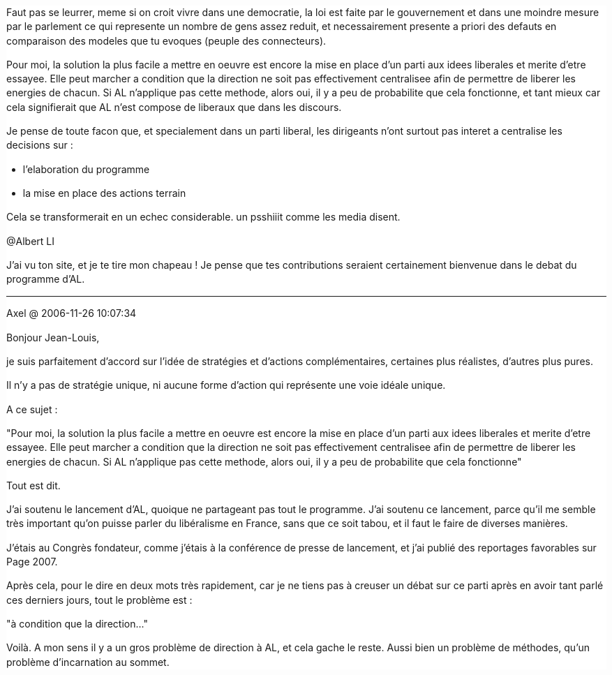 Faut pas se leurrer, meme si on croit vivre dans une democratie, la loi est faite par le gouvernement et dans une moindre mesure par le parlement ce qui represente un nombre de gens assez reduit, et necessairement presente a priori des defauts en comparaison des modeles que tu evoques (peuple des connecteurs).

Pour moi, la solution la plus facile a mettre en oeuvre est encore la mise en place d’un parti aux idees liberales et merite d’etre essayee. Elle peut marcher a condition que la direction ne soit pas effectivement centralisee afin de permettre de liberer les energies de chacun. Si AL n’applique pas cette methode, alors oui, il y a peu de probabilite que cela fonctionne, et tant mieux car cela signifierait que AL n’est compose de liberaux que dans les discours.

Je pense de toute facon que, et specialement dans un parti liberal, les dirigeants n’ont surtout pas interet a centralise les decisions sur :

- l’elaboration du programme

- la mise en place des actions terrain

Cela se transformerait en un echec considerable. un psshiiit comme les media disent.

@Albert LI

J’ai vu ton site, et je te tire mon chapeau ! Je pense que tes contributions seraient certainement bienvenue dans le debat du programme d’AL.

---

Axel @ 2006-11-26 10:07:34

Bonjour Jean-Louis,

je suis parfaitement d’accord sur l’idée de stratégies et d’actions complémentaires, certaines plus réalistes, d’autres plus pures. 

Il n’y a pas de stratégie unique, ni aucune forme d’action qui représente une voie idéale unique.

A ce sujet :

"Pour moi, la solution la plus facile a mettre en oeuvre est encore la mise en place d’un parti aux idees liberales et merite d’etre essayee. Elle peut marcher a condition que la direction ne soit pas effectivement centralisee afin de permettre de liberer les energies de chacun. Si AL n’applique pas cette methode, alors oui, il y a peu de probabilite que cela fonctionne"

Tout est dit.

J’ai soutenu le lancement d’AL, quoique ne partageant pas tout le programme. J’ai soutenu ce lancement, parce qu’il me semble très important qu’on puisse parler du libéralisme en France, sans que ce soit tabou, et il faut le faire de diverses manières. 

J’étais au Congrès fondateur, comme j’étais à la conférence de presse de lancement, et j’ai publié des reportages favorables sur Page 2007.

Après cela, pour le dire en deux mots très rapidement, car je ne tiens pas à creuser un débat sur ce parti après en avoir tant parlé ces derniers jours, tout le problème est :

"à condition que la direction..."

Voilà. A mon sens il y a un gros problème de direction à AL, et cela gache le reste. Aussi bien un problème de méthodes, qu’un problème d’incarnation au sommet.
